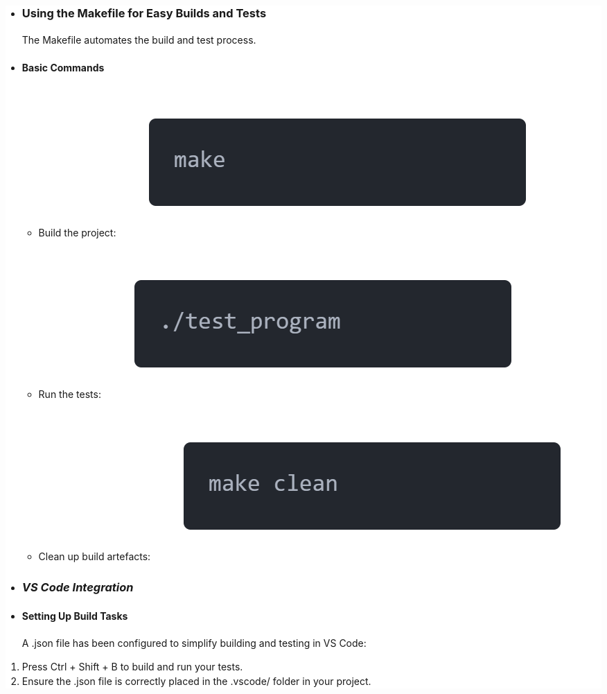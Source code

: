 - ### **Using the Makefile for Easy Builds and Tests**

  The Makefile automates the build and test process.

- #### **Basic Commands**

  - Build the project:
    ![make](Assets/make.png)

  - Run the tests:
    ![testprog](Assets/testprog.png)
  - Clean up build artefacts:
    ![makeclean](Assets/makeclean.png)

- ### **_VS Code Integration_**

- #### **Setting Up Build Tasks**

  A .json file has been configured to simplify building and testing in VS Code:

1. Press Ctrl \+ Shift \+ B to build and run your tests.
2. Ensure the .json file is correctly placed in the .vscode/ folder in your project.
